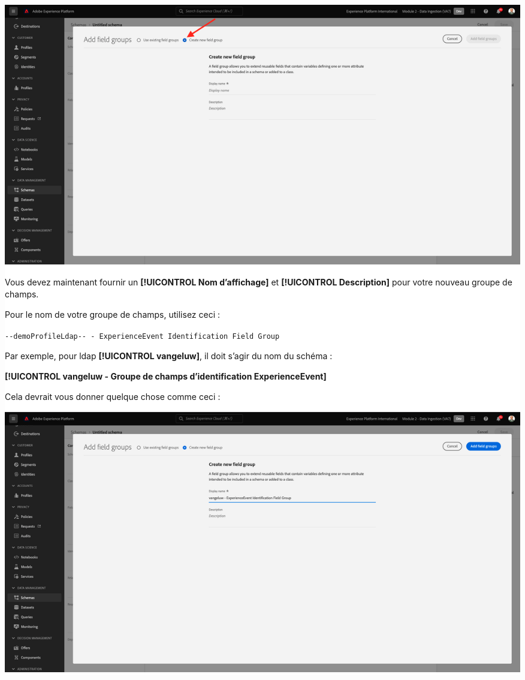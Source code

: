 ![Ingestion des données](./images/createmixin.png)

Vous devez maintenant fournir un **[!UICONTROL Nom d’affichage]** et **[!UICONTROL Description]** pour votre nouveau groupe de champs.

Pour le nom de votre groupe de champs, utilisez ceci :

`--demoProfileLdap-- - ExperienceEvent Identification Field Group`

Par exemple, pour ldap **[!UICONTROL vangeluw]**, il doit s’agir du nom du schéma :

**[!UICONTROL vangeluw - Groupe de champs d’identification ExperienceEvent]**

Cela devrait vous donner quelque chose comme ceci :

![Ingestion des données](./images/mixinnameee.png)
